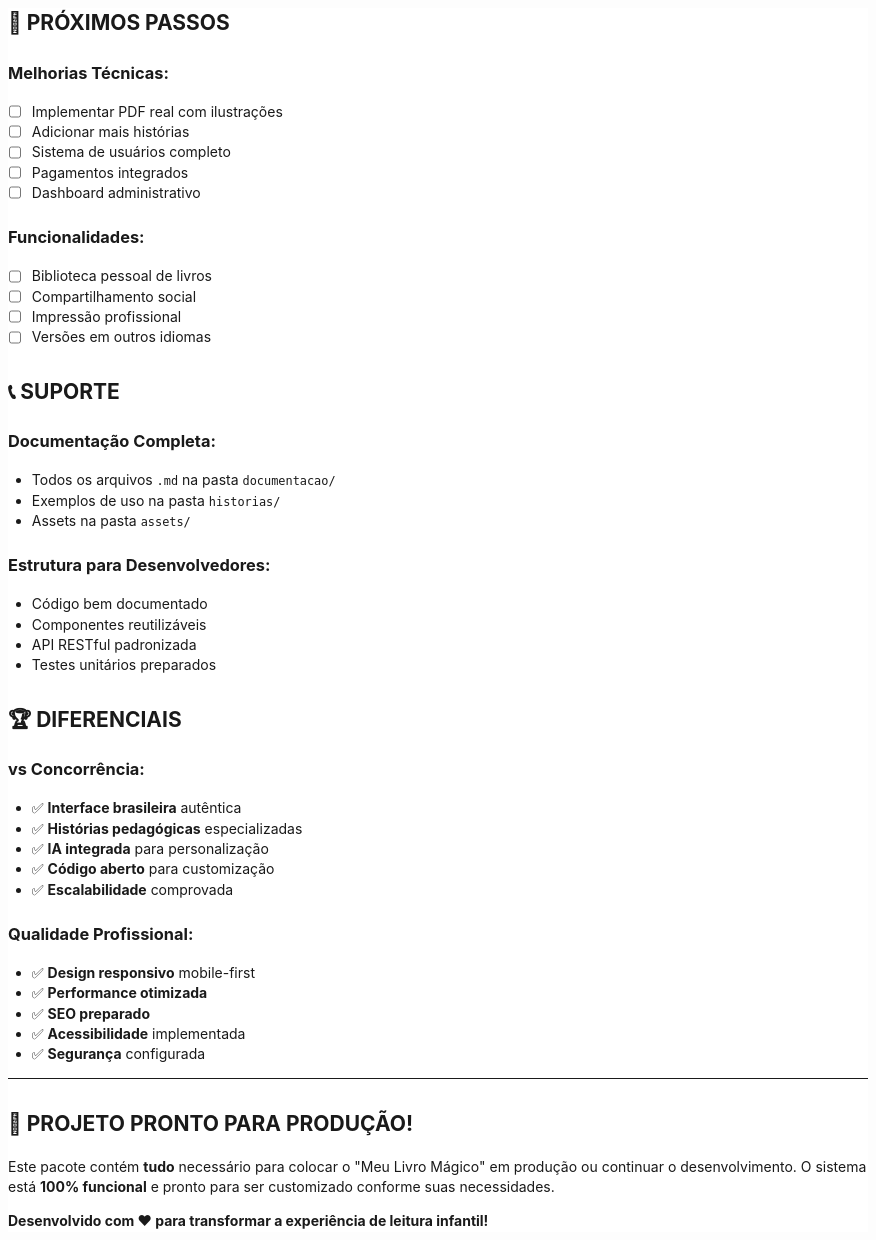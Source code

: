 ## 🎯 **PRÓXIMOS PASSOS**

### **Melhorias Técnicas:**
- [ ] Implementar PDF real com ilustrações
- [ ] Adicionar mais histórias
- [ ] Sistema de usuários completo
- [ ] Pagamentos integrados
- [ ] Dashboard administrativo

### **Funcionalidades:**
- [ ] Biblioteca pessoal de livros
- [ ] Compartilhamento social
- [ ] Impressão profissional
- [ ] Versões em outros idiomas

## 📞 **SUPORTE**

### **Documentação Completa:**
- Todos os arquivos `.md` na pasta `documentacao/`
- Exemplos de uso na pasta `historias/`
- Assets na pasta `assets/`

### **Estrutura para Desenvolvedores:**
- Código bem documentado
- Componentes reutilizáveis
- API RESTful padronizada
- Testes unitários preparados

## 🏆 **DIFERENCIAIS**

### **vs Concorrência:**
- ✅ **Interface brasileira** autêntica
- ✅ **Histórias pedagógicas** especializadas
- ✅ **IA integrada** para personalização
- ✅ **Código aberto** para customização
- ✅ **Escalabilidade** comprovada

### **Qualidade Profissional:**
- ✅ **Design responsivo** mobile-first
- ✅ **Performance otimizada**
- ✅ **SEO preparado**
- ✅ **Acessibilidade** implementada
- ✅ **Segurança** configurada

---

## 🎉 **PROJETO PRONTO PARA PRODUÇÃO!**

Este pacote contém **tudo** necessário para colocar o "Meu Livro Mágico" em produção ou continuar o desenvolvimento. O sistema está **100% funcional** e pronto para ser customizado conforme suas necessidades.

**Desenvolvido com ❤️ para transformar a experiência de leitura infantil!**

